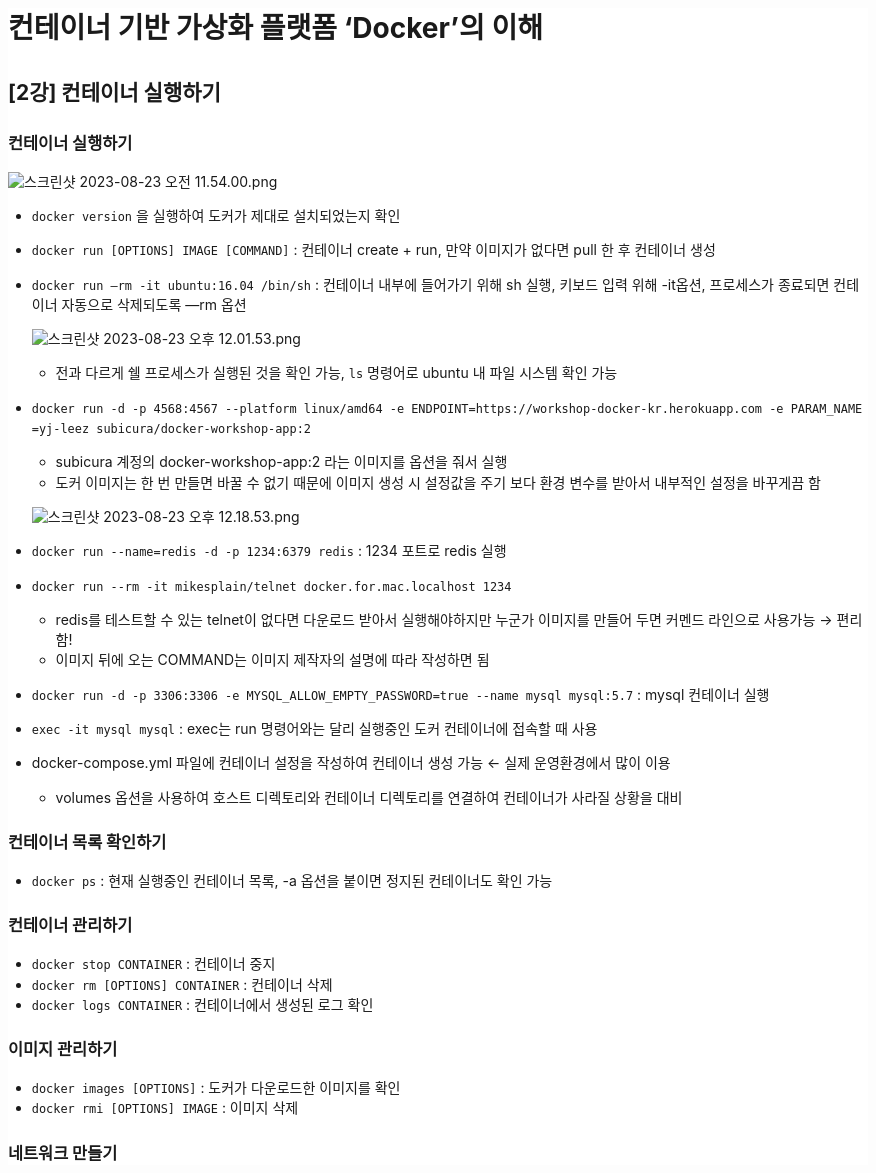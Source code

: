 # 컨테이너 기반 가상화 플랫폼 ‘Docker’의 이해

## [2강] 컨테이너 실행하기

### 컨테이너 실행하기

![스크린샷 2023-08-23 오전 11.54.00.png](%E1%84%8F%E1%85%A5%E1%86%AB%E1%84%90%E1%85%A6%E1%84%8B%E1%85%B5%E1%84%82%E1%85%A5%20%E1%84%80%E1%85%B5%E1%84%87%E1%85%A1%E1%86%AB%20%E1%84%80%E1%85%A1%E1%84%89%E1%85%A1%E1%86%BC%E1%84%92%E1%85%AA%20%E1%84%91%E1%85%B3%E1%86%AF%E1%84%85%E1%85%A2%E1%86%BA%E1%84%91%E1%85%A9%E1%86%B7%20%E2%80%98Docker%E2%80%99%E1%84%8B%E1%85%B4%20%E1%84%8B%E1%85%B5%E1%84%92%E1%85%A2%20f23e7b4efac14253840b71307ed2120f/%25E1%2584%2589%25E1%2585%25B3%25E1%2584%258F%25E1%2585%25B3%25E1%2584%2585%25E1%2585%25B5%25E1%2586%25AB%25E1%2584%2589%25E1%2585%25A3%25E1%2586%25BA_2023-08-23_%25E1%2584%258B%25E1%2585%25A9%25E1%2584%258C%25E1%2585%25A5%25E1%2586%25AB_11.54.00.png)

- `docker version` 을 실행하여 도커가 제대로 설치되었는지 확인
- `docker run [OPTIONS] IMAGE [COMMAND]` : 컨테이너 create + run, 만약 이미지가 없다면 pull 한 후 컨테이너 생성
- `docker run —rm -it ubuntu:16.04 /bin/sh` : 컨테이너 내부에 들어가기 위해 sh 실행, 키보드 입력 위해 -it옵션, 프로세스가 종료되면 컨테이너 자동으로 삭제되도록 —rm 옵션
    
    ![스크린샷 2023-08-23 오후 12.01.53.png](%E1%84%8F%E1%85%A5%E1%86%AB%E1%84%90%E1%85%A6%E1%84%8B%E1%85%B5%E1%84%82%E1%85%A5%20%E1%84%80%E1%85%B5%E1%84%87%E1%85%A1%E1%86%AB%20%E1%84%80%E1%85%A1%E1%84%89%E1%85%A1%E1%86%BC%E1%84%92%E1%85%AA%20%E1%84%91%E1%85%B3%E1%86%AF%E1%84%85%E1%85%A2%E1%86%BA%E1%84%91%E1%85%A9%E1%86%B7%20%E2%80%98Docker%E2%80%99%E1%84%8B%E1%85%B4%20%E1%84%8B%E1%85%B5%E1%84%92%E1%85%A2%20f23e7b4efac14253840b71307ed2120f/%25E1%2584%2589%25E1%2585%25B3%25E1%2584%258F%25E1%2585%25B3%25E1%2584%2585%25E1%2585%25B5%25E1%2586%25AB%25E1%2584%2589%25E1%2585%25A3%25E1%2586%25BA_2023-08-23_%25E1%2584%258B%25E1%2585%25A9%25E1%2584%2592%25E1%2585%25AE_12.01.53.png)
    
    - 전과 다르게 쉘 프로세스가 실행된 것을 확인 가능, `ls` 명령어로 ubuntu 내 파일 시스템 확인 가능
- `docker run -d -p 4568:4567 --platform linux/amd64 -e ENDPOINT=https://workshop-docker-kr.herokuapp.com -e PARAM_NAME=yj-leez subicura/docker-workshop-app:2`
    - subicura 계정의 docker-workshop-app:2 라는 이미지를 옵션을 줘서 실행
    - 도커 이미지는 한 번 만들면 바꿀 수 없기 때문에 이미지 생성 시 설정값을 주기 보다 환경 변수를 받아서 내부적인 설정을 바꾸게끔 함
    
    ![스크린샷 2023-08-23 오후 12.18.53.png](%E1%84%8F%E1%85%A5%E1%86%AB%E1%84%90%E1%85%A6%E1%84%8B%E1%85%B5%E1%84%82%E1%85%A5%20%E1%84%80%E1%85%B5%E1%84%87%E1%85%A1%E1%86%AB%20%E1%84%80%E1%85%A1%E1%84%89%E1%85%A1%E1%86%BC%E1%84%92%E1%85%AA%20%E1%84%91%E1%85%B3%E1%86%AF%E1%84%85%E1%85%A2%E1%86%BA%E1%84%91%E1%85%A9%E1%86%B7%20%E2%80%98Docker%E2%80%99%E1%84%8B%E1%85%B4%20%E1%84%8B%E1%85%B5%E1%84%92%E1%85%A2%20f23e7b4efac14253840b71307ed2120f/%25E1%2584%2589%25E1%2585%25B3%25E1%2584%258F%25E1%2585%25B3%25E1%2584%2585%25E1%2585%25B5%25E1%2586%25AB%25E1%2584%2589%25E1%2585%25A3%25E1%2586%25BA_2023-08-23_%25E1%2584%258B%25E1%2585%25A9%25E1%2584%2592%25E1%2585%25AE_12.18.53.png)
    
- `docker run --name=redis -d -p 1234:6379 redis` : 1234 포트로 redis 실행
- `docker run --rm -it mikesplain/telnet docker.for.mac.localhost 1234`
    - redis를 테스트할 수 있는 telnet이 없다면 다운로드 받아서 실행해야하지만 누군가 이미지를 만들어 두면 커멘드 라인으로 사용가능 → 편리함!
    - 이미지 뒤에 오는 COMMAND는 이미지 제작자의 설명에 따라 작성하면 됨
- `docker run -d -p 3306:3306 -e MYSQL_ALLOW_EMPTY_PASSWORD=true --name mysql mysql:5.7` : mysql 컨테이너 실행
- `exec -it mysql mysql` : exec는 run 명령어와는 달리 실행중인 도커 컨테이너에 접속할 때 사용
- docker-compose.yml 파일에 컨테이너 설정을 작성하여 컨테이너 생성 가능 ← 실제 운영환경에서 많이 이용
    - volumes 옵션을 사용하여 호스트 디렉토리와 컨테이너 디렉토리를 연결하여 컨테이너가 사라질 상황을 대비

### 컨테이너 목록 확인하기

- `docker ps` : 현재 실행중인 컨테이너 목록, -a 옵션을 붙이면 정지된 컨테이너도 확인 가능

### 컨테이너 관리하기

- `docker stop CONTAINER` :  컨테이너 중지
- `docker rm [OPTIONS] CONTAINER` : 컨테이너 삭제
- `docker logs CONTAINER` : 컨테이너에서 생성된 로그 확인

### 이미지 관리하기

- `docker images [OPTIONS]` : 도커가 다운로드한 이미지를 확인
- `docker rmi [OPTIONS] IMAGE` : 이미지 삭제

### 네트워크 만들기
